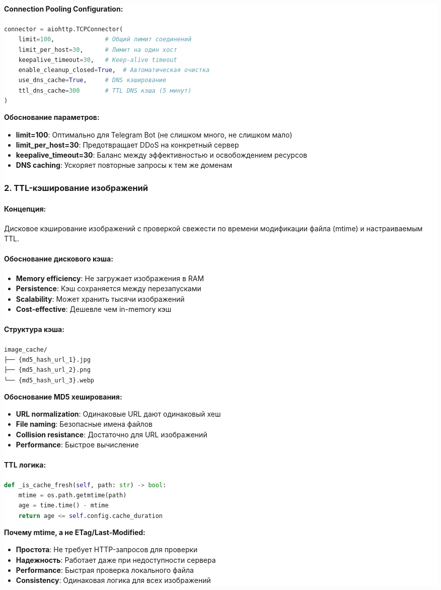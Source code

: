 #### **Connection Pooling Configuration:**
```python
connector = aiohttp.TCPConnector(
    limit=100,              # Общий лимит соединений
    limit_per_host=30,      # Лимит на один хост
    keepalive_timeout=30,   # Keep-alive timeout
    enable_cleanup_closed=True,  # Автоматическая очистка
    use_dns_cache=True,     # DNS кэширование
    ttl_dns_cache=300       # TTL DNS кэша (5 минут)
)
```

**Обоснование параметров:**
- **limit=100**: Оптимально для Telegram Bot (не слишком много, не слишком мало)
- **limit_per_host=30**: Предотвращает DDoS на конкретный сервер
- **keepalive_timeout=30**: Баланс между эффективностью и освобождением ресурсов
- **DNS caching**: Ускоряет повторные запросы к тем же доменам

### **2. TTL-кэширование изображений**

#### **Концепция:**
Дисковое кэширование изображений с проверкой свежести по времени модификации файла (mtime) и настраиваемым TTL.

#### **Обоснование дискового кэша:**
- **Memory efficiency**: Не загружает изображения в RAM
- **Persistence**: Кэш сохраняется между перезапусками
- **Scalability**: Может хранить тысячи изображений
- **Cost-effective**: Дешевле чем in-memory кэш

#### **Структура кэша:**
```
image_cache/
├── {md5_hash_url_1}.jpg
├── {md5_hash_url_2}.png
└── {md5_hash_url_3}.webp
```

**Обоснование MD5 хеширования:**
- **URL normalization**: Одинаковые URL дают одинаковый хеш
- **File naming**: Безопасные имена файлов
- **Collision resistance**: Достаточно для URL изображений
- **Performance**: Быстрое вычисление

#### **TTL логика:**
```python
def _is_cache_fresh(self, path: str) -> bool:
    mtime = os.path.getmtime(path)
    age = time.time() - mtime
    return age <= self.config.cache_duration
```

**Почему mtime, а не ETag/Last-Modified:**
- **Простота**: Не требует HTTP-запросов для проверки
- **Надежность**: Работает даже при недоступности сервера
- **Performance**: Быстрая проверка локального файла
- **Consistency**: Одинаковая логика для всех изображений
